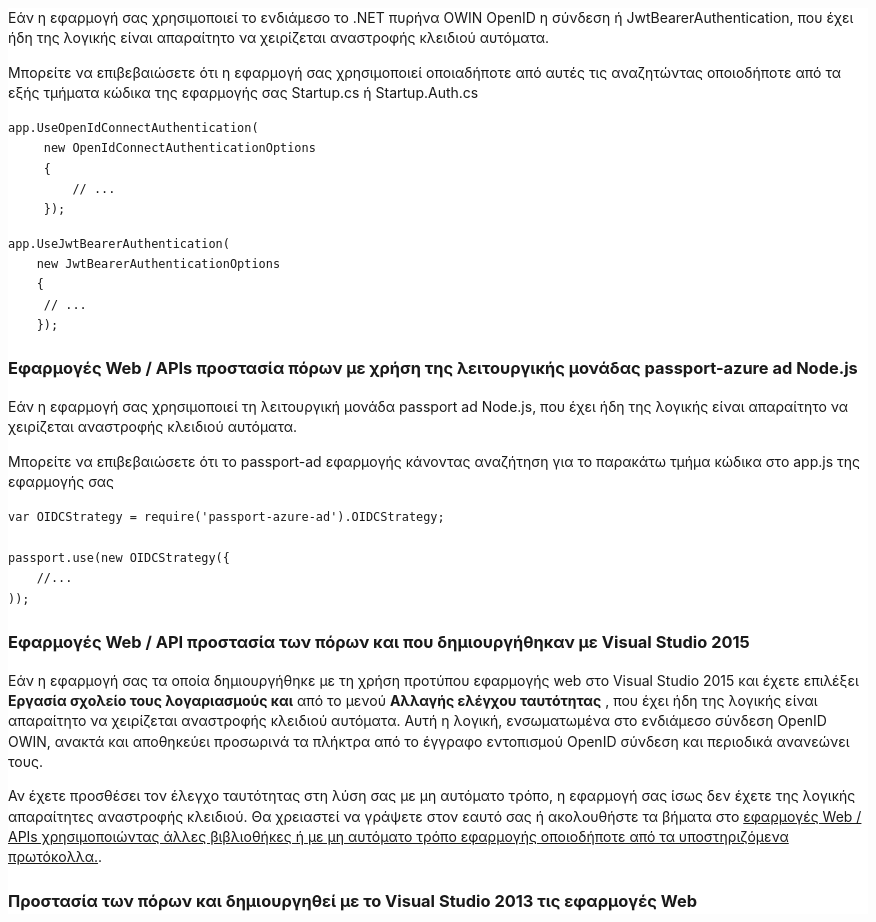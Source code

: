 Εάν η εφαρμογή σας χρησιμοποιεί το ενδιάμεσο το .NET πυρήνα OWIN OpenID η σύνδεση ή JwtBearerAuthentication, που έχει ήδη της λογικής είναι απαραίτητο να χειρίζεται αναστροφής κλειδιού αυτόματα.

Μπορείτε να επιβεβαιώσετε ότι η εφαρμογή σας χρησιμοποιεί οποιαδήποτε από αυτές τις αναζητώντας οποιοδήποτε από τα εξής τμήματα κώδικα της εφαρμογής σας Startup.cs ή Startup.Auth.cs

```
app.UseOpenIdConnectAuthentication(
     new OpenIdConnectAuthenticationOptions
     {
         // ...
     });
```
```
app.UseJwtBearerAuthentication(
    new JwtBearerAuthenticationOptions
    {
     // ...
    });
```

### <a name="passport"></a>Εφαρμογές Web / APIs προστασία πόρων με χρήση της λειτουργικής μονάδας passport-azure ad Node.js

Εάν η εφαρμογή σας χρησιμοποιεί τη λειτουργική μονάδα passport ad Node.js, που έχει ήδη της λογικής είναι απαραίτητο να χειρίζεται αναστροφής κλειδιού αυτόματα.

Μπορείτε να επιβεβαιώσετε ότι το passport-ad εφαρμογής κάνοντας αναζήτηση για το παρακάτω τμήμα κώδικα στο app.js της εφαρμογής σας

```
var OIDCStrategy = require('passport-azure-ad').OIDCStrategy;

passport.use(new OIDCStrategy({
    //...
));
```

### <a name="vs2015"></a>Εφαρμογές Web / API προστασία των πόρων και που δημιουργήθηκαν με Visual Studio 2015

Εάν η εφαρμογή σας τα οποία δημιουργήθηκε με τη χρήση προτύπου εφαρμογής web στο Visual Studio 2015 και έχετε επιλέξει **Εργασία σχολείο τους λογαριασμούς και** από το μενού **Αλλαγής ελέγχου ταυτότητας** , που έχει ήδη της λογικής είναι απαραίτητο να χειρίζεται αναστροφής κλειδιού αυτόματα. Αυτή η λογική, ενσωματωμένα στο ενδιάμεσο σύνδεση OpenID OWIN, ανακτά και αποθηκεύει προσωρινά τα πλήκτρα από το έγγραφο εντοπισμού OpenID σύνδεση και περιοδικά ανανεώνει τους.

Αν έχετε προσθέσει τον έλεγχο ταυτότητας στη λύση σας με μη αυτόματο τρόπο, η εφαρμογή σας ίσως δεν έχετε της λογικής απαραίτητες αναστροφής κλειδιού. Θα χρειαστεί να γράψετε στον εαυτό σας ή ακολουθήστε τα βήματα στο [εφαρμογές Web / APIs χρησιμοποιώντας άλλες βιβλιοθήκες ή με μη αυτόματο τρόπο εφαρμογής οποιοδήποτε από τα υποστηριζόμενα πρωτόκολλα.](#other).

### <a name="vs2013"></a>Προστασία των πόρων και δημιουργηθεί με το Visual Studio 2013 τις εφαρμογές Web
